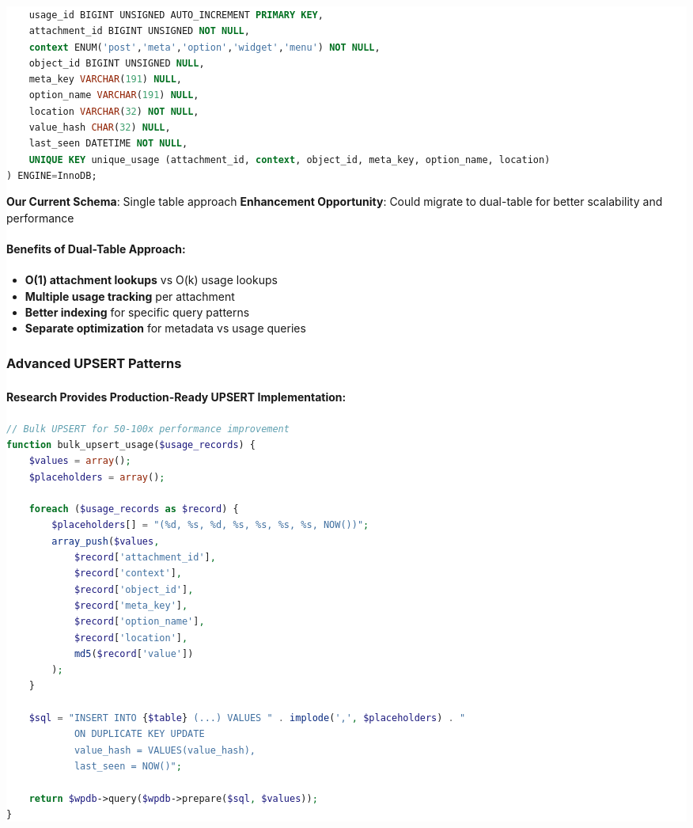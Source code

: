 ```sql
    usage_id BIGINT UNSIGNED AUTO_INCREMENT PRIMARY KEY,
    attachment_id BIGINT UNSIGNED NOT NULL,
    context ENUM('post','meta','option','widget','menu') NOT NULL,
    object_id BIGINT UNSIGNED NULL,
    meta_key VARCHAR(191) NULL,
    option_name VARCHAR(191) NULL,
    location VARCHAR(32) NOT NULL,
    value_hash CHAR(32) NULL,
    last_seen DATETIME NOT NULL,
    UNIQUE KEY unique_usage (attachment_id, context, object_id, meta_key, option_name, location)
) ENGINE=InnoDB;
```

**Our Current Schema**: Single table approach
**Enhancement Opportunity**: Could migrate to dual-table for better scalability and performance

#### **Benefits of Dual-Table Approach**:
- **O(1) attachment lookups** vs O(k) usage lookups
- **Multiple usage tracking** per attachment
- **Better indexing** for specific query patterns
- **Separate optimization** for metadata vs usage queries

### Advanced UPSERT Patterns

#### **Research Provides Production-Ready UPSERT Implementation**:
```php
// Bulk UPSERT for 50-100x performance improvement
function bulk_upsert_usage($usage_records) {
    $values = array();
    $placeholders = array();

    foreach ($usage_records as $record) {
        $placeholders[] = "(%d, %s, %d, %s, %s, %s, %s, NOW())";
        array_push($values,
            $record['attachment_id'],
            $record['context'],
            $record['object_id'],
            $record['meta_key'],
            $record['option_name'],
            $record['location'],
            md5($record['value'])
        );
    }

    $sql = "INSERT INTO {$table} (...) VALUES " . implode(',', $placeholders) . "
            ON DUPLICATE KEY UPDATE
            value_hash = VALUES(value_hash),
            last_seen = NOW()";

    return $wpdb->query($wpdb->prepare($sql, $values));
}
```
